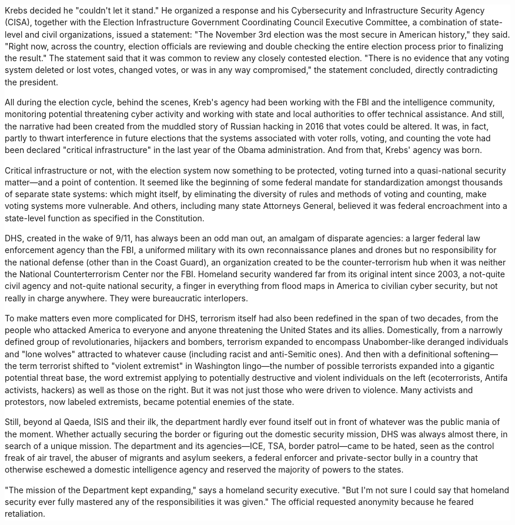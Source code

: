 Krebs decided he "couldn't let it stand." He organized a response and his Cybersecurity and Infrastructure Security Agency (CISA), together with the Election Infrastructure Government Coordinating Council Executive Committee, a combination of state-level and civil organizations, issued a statement: "The November 3rd election was the most secure in American history," they said. "Right now, across the country, election officials are reviewing and double checking the entire election process prior to finalizing the result." The statement said that it was common to review any closely contested election. "There is no evidence that any voting system deleted or lost votes, changed votes, or was in any way compromised," the statement concluded, directly contradicting the president.

All during the election cycle, behind the scenes, Kreb's agency had been working with the FBI and the intelligence community, monitoring potential threatening cyber activity and working with state and local authorities to offer technical assistance. And still, the narrative had been created from the muddled story of Russian hacking in 2016 that votes could be altered. It was, in fact, partly to thwart interference in future elections that the systems associated with voter rolls, voting, and counting the vote had been declared "critical infrastructure" in the last year of the Obama administration. And from that, Krebs' agency was born.

Critical infrastructure or not, with the election system now something to be protected, voting turned into a quasi-national security matter—and a point of contention. It seemed like the beginning of some federal mandate for standardization amongst thousands of separate state systems: which might itself, by eliminating the diversity of rules and methods of voting and counting, make voting systems more vulnerable. And others, including many state Attorneys General, believed it was federal encroachment into a state-level function as specified in the Constitution.

DHS, created in the wake of 9/11, has always been an odd man out, an amalgam of disparate agencies: a larger federal law enforcement agency than the FBI, a uniformed military with its own reconnaissance planes and drones but no responsibility for the national defense (other than in the Coast Guard), an organization created to be the counter-terrorism hub when it was neither the National Counterterrorism Center nor the FBI. Homeland security wandered far from its original intent since 2003, a not-quite civil agency and not-quite national security, a finger in everything from flood maps in America to civilian cyber security, but not really in charge anywhere. They were bureaucratic interlopers.

To make matters even more complicated for DHS, terrorism itself had also been redefined in the span of two decades, from the people who attacked America to everyone and anyone threatening the United States and its allies. Domestically, from a narrowly defined group of revolutionaries, hijackers and bombers, terrorism expanded to encompass Unabomber-like deranged individuals and "lone wolves" attracted to whatever cause (including racist and anti-Semitic ones). And then with a definitional softening—the term terrorist shifted to "violent extremist" in Washington lingo—the number of possible terrorists expanded into a gigantic potential threat base, the word extremist applying to potentially destructive and violent individuals on the left (ecoterrorists, Antifa activists, hackers) as well as those on the right. But it was not just those who were driven to violence. Many activists and protestors, now labeled extremists, became potential enemies of the state.

Still, beyond al Qaeda, ISIS and their ilk, the department hardly ever found itself out in front of whatever was the public mania of the moment. Whether actually securing the border or figuring out the domestic security mission, DHS was always almost there, in search of a unique mission. The department and its agencies—ICE, TSA, border patrol—came to be hated, seen as the control freak of air travel, the abuser of migrants and asylum seekers, a federal enforcer and private-sector bully in a country that otherwise eschewed a domestic intelligence agency and reserved the majority of powers to the states.

"The mission of the Department kept expanding," says a homeland security executive. "But I'm not sure I could say that homeland security ever fully mastered any of the responsibilities it was given." The official requested anonymity because he feared retaliation.
